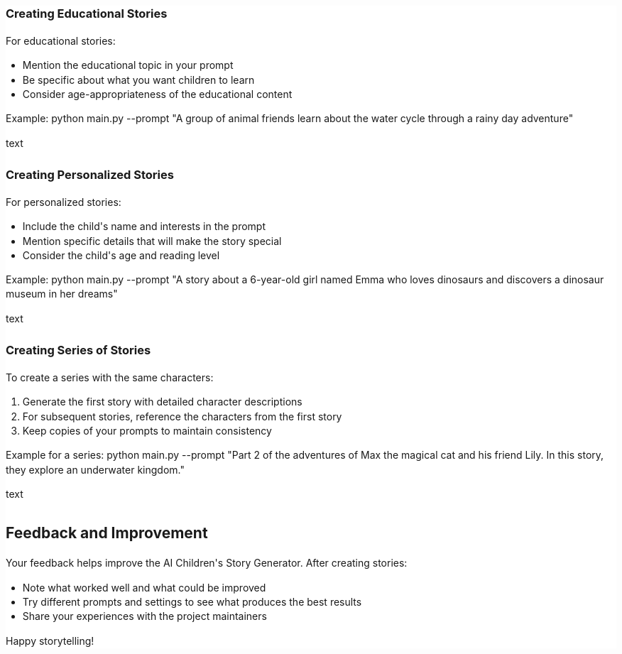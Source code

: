 ### Creating Educational Stories

For educational stories:
- Mention the educational topic in your prompt
- Be specific about what you want children to learn
- Consider age-appropriateness of the educational content

Example:
python main.py --prompt "A group of animal friends learn about the water cycle through a rainy day adventure"

text

### Creating Personalized Stories

For personalized stories:
- Include the child's name and interests in the prompt
- Mention specific details that will make the story special
- Consider the child's age and reading level

Example:
python main.py --prompt "A story about a 6-year-old girl named Emma who loves dinosaurs and discovers a dinosaur museum in her dreams"

text

### Creating Series of Stories

To create a series with the same characters:
1. Generate the first story with detailed character descriptions
2. For subsequent stories, reference the characters from the first story
3. Keep copies of your prompts to maintain consistency

Example for a series:
python main.py --prompt "Part 2 of the adventures of Max the magical cat and his friend Lily. In this story, they explore an underwater kingdom."

text

## Feedback and Improvement

Your feedback helps improve the AI Children's Story Generator. After creating stories:

- Note what worked well and what could be improved
- Try different prompts and settings to see what produces the best results
- Share your experiences with the project maintainers

Happy storytelling!